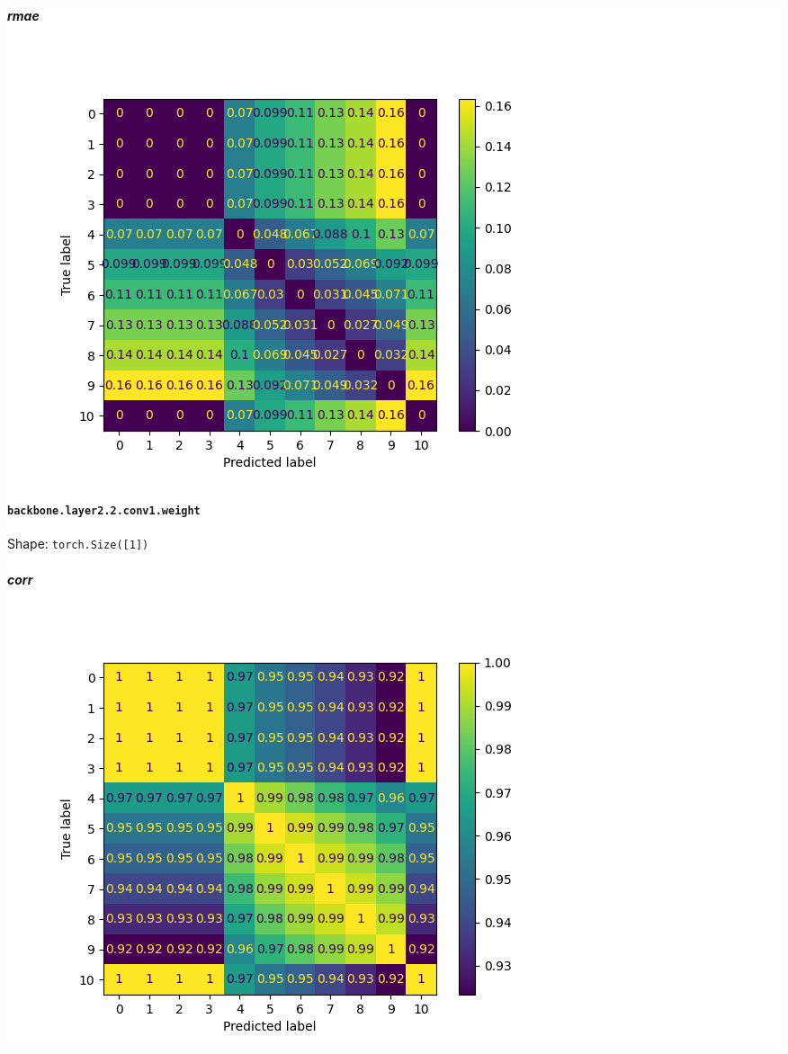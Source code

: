 ##### rmae
![Similarities](img/sim_mat_backbone.layer2.1.bn2.bias_rmae.png)

#### `backbone.layer2.2.conv1.weight`
Shape: `torch.Size([1])`



##### corr
![Similarities](img/sim_mat_backbone.layer2.2.conv1.weight_corr.png)
